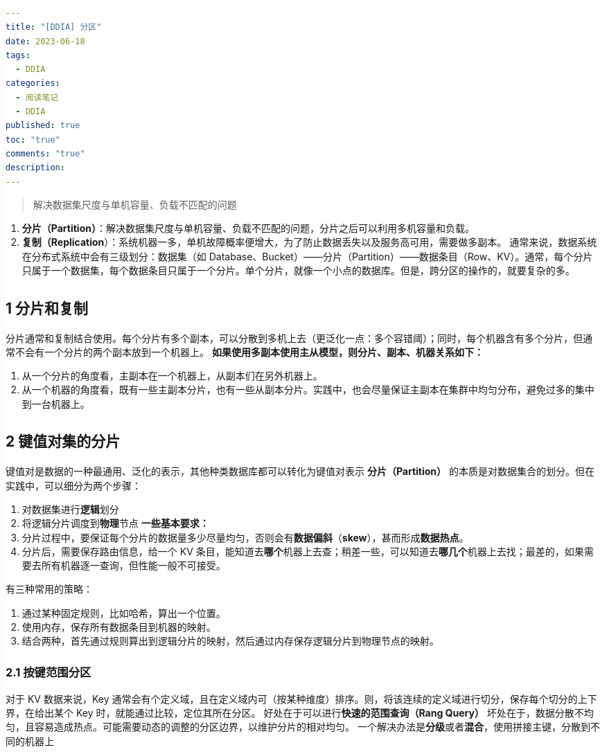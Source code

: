 ```yaml
---
title: "[DDIA] 分区"
date: 2023-06-18
tags:
  - DDIA
categories:
  - 阅读笔记
  - DDIA
published: true
toc: "true"
comments: "true"
description:
---
```

> 解决数据集尺度与单机容量、负载不匹配的问题



1. **分片（Partition）**：解决数据集尺度与单机容量、负载不匹配的问题，分片之后可以利用多机容量和负载。
2. **复制（Replication**）：系统机器一多，单机故障概率便增大，为了防止数据丢失以及服务高可用，需要做多副本。
通常来说，数据系统在分布式系统中会有三级划分：数据集（如 Database、Bucket）——分片（Partition）——数据条目（Row、KV）。通常，每个分片只属于一个数据集，每个数据条目只属于一个分片。单个分片，就像一个小点的数据库。但是，跨分区的操作的，就要复杂的多。


## 1 分片和复制
分片通常和复制结合使用。每个分片有多个副本，可以分散到多机上去（更泛化一点：多个容错阈）；同时，每个机器含有多个分片，但通常不会有一个分片的两个副本放到一个机器上。
**如果使用多副本使用主从模型，则分片、副本、机器关系如下：**
1. 从一个分片的角度看，主副本在一个机器上，从副本们在另外机器上。
2. 从一个机器的角度看，既有一些主副本分片，也有一些从副本分片。实践中，也会尽量保证主副本在集群中均匀分布，避免过多的集中到一台机器上。

## 2 键值对集的分片
键值对是数据的一种最通用、泛化的表示，其他种类数据库都可以转化为键值对表示
**分片（Partition）** 的本质是对数据集合的划分。但在实践中，可以细分为两个步骤：
1. 对数据集进行**逻辑**划分
2. 将逻辑分片调度到**物理**节点
**一些基本要求：**
1. 分片过程中，要保证每个分片的数据量多少尽量均匀，否则会有**数据偏斜**（**skew**），甚而形成**数据热点**。
2. 分片后，需要保存路由信息，给一个 KV 条目，能知道去**哪个**机器上去查；稍差一些，可以知道去**哪几个**机器上去找；最差的，如果需要去所有机器逐一查询，但性能一般不可接受。


有三种常用的策略：
1. 通过某种固定规则，比如哈希，算出一个位置。
2. 使用内存，保存所有数据条目到机器的映射。
3. 结合两种，首先通过规则算出到逻辑分片的映射，然后通过内存保存逻辑分片到物理节点的映射。

### 2.1 按键范围分区
对于 KV 数据来说，Key 通常会有个定义域，且在定义域内可（按某种维度）排序。则，将该连续的定义域进行切分，保存每个切分的上下界，在给出某个 Key 时，就能通过比较，定位其所在分区。
好处在于可以进行**快速的范围查询（Rang Query）**
坏处在于，数据分散不均匀，且容易造成热点。可能需要动态的调整的分区边界，以维护分片的相对均匀。
一个解决办法是**分级**或者**混合**，使用拼接主键，分散到不同的机器上
